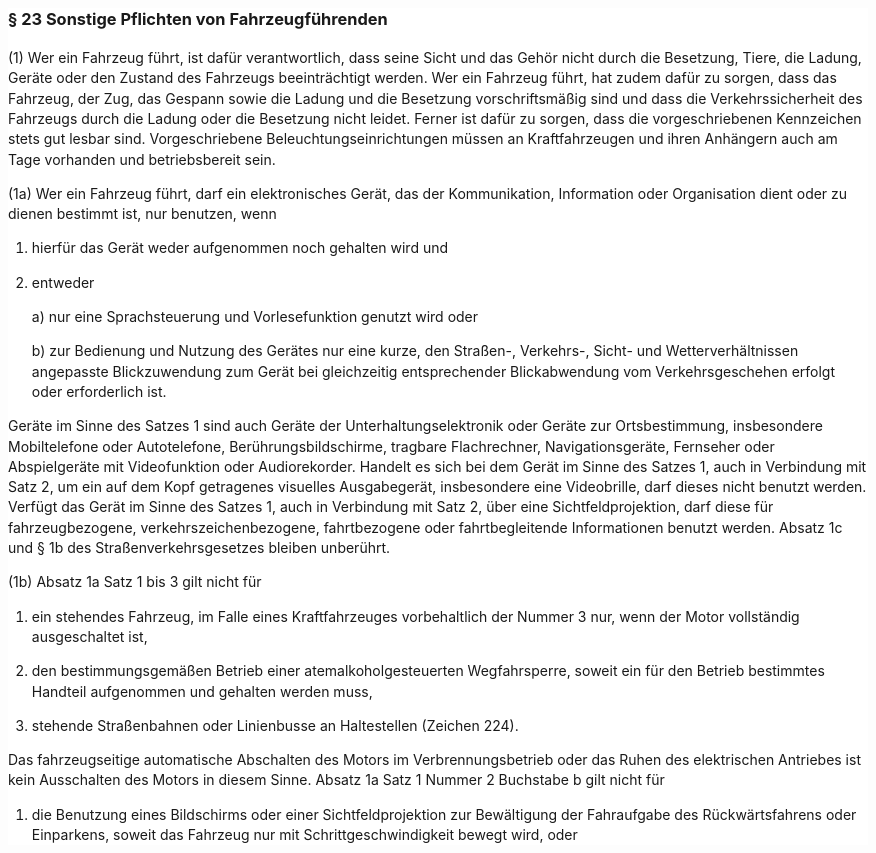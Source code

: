 
### § 23 Sonstige Pflichten von Fahrzeugführenden

(1) Wer ein Fahrzeug führt, ist dafür verantwortlich, dass seine Sicht und das Gehör nicht durch die Besetzung, Tiere, die Ladung, Geräte oder den Zustand des Fahrzeugs beeinträchtigt werden. Wer ein Fahrzeug führt, hat zudem dafür zu sorgen, dass das Fahrzeug, der Zug, das Gespann sowie die Ladung und die Besetzung vorschriftsmäßig sind und dass die Verkehrssicherheit des Fahrzeugs durch die Ladung oder die Besetzung nicht leidet. Ferner ist dafür zu sorgen, dass die vorgeschriebenen Kennzeichen stets gut lesbar sind. Vorgeschriebene Beleuchtungseinrichtungen müssen an Kraftfahrzeugen und ihren Anhängern auch am Tage vorhanden und betriebsbereit sein.

(1a) Wer ein Fahrzeug führt, darf ein elektronisches Gerät, das der Kommunikation, Information oder Organisation dient oder zu dienen bestimmt ist, nur benutzen, wenn

1.  hierfür das Gerät weder aufgenommen noch gehalten wird und


2.  entweder

    a)  nur eine Sprachsteuerung und Vorlesefunktion genutzt wird oder


    b)  zur Bedienung und Nutzung des Gerätes nur eine kurze, den Straßen-, Verkehrs-, Sicht- und Wetterverhältnissen angepasste Blickzuwendung zum Gerät bei gleichzeitig entsprechender Blickabwendung vom Verkehrsgeschehen erfolgt oder erforderlich ist.






Geräte im Sinne des Satzes 1 sind auch Geräte der Unterhaltungselektronik oder Geräte zur Ortsbestimmung, insbesondere Mobiltelefone oder Autotelefone, Berührungsbildschirme, tragbare Flachrechner, Navigationsgeräte, Fernseher oder Abspielgeräte mit Videofunktion oder Audiorekorder. Handelt es sich bei dem Gerät im Sinne des Satzes 1, auch in Verbindung mit Satz 2, um ein auf dem Kopf getragenes visuelles Ausgabegerät, insbesondere eine Videobrille, darf dieses nicht benutzt werden. Verfügt das Gerät im Sinne des Satzes 1, auch in Verbindung mit Satz 2, über eine Sichtfeldprojektion, darf diese für fahrzeugbezogene, verkehrszeichenbezogene, fahrtbezogene oder fahrtbegleitende Informationen benutzt werden. Absatz 1c und § 1b des Straßenverkehrsgesetzes bleiben unberührt.

(1b) Absatz 1a Satz 1 bis 3 gilt nicht für

1.  ein stehendes Fahrzeug, im Falle eines Kraftfahrzeuges vorbehaltlich der Nummer 3 nur, wenn der Motor vollständig ausgeschaltet ist,


2.  den bestimmungsgemäßen Betrieb einer atemalkoholgesteuerten Wegfahrsperre, soweit ein für den Betrieb bestimmtes Handteil aufgenommen und gehalten werden muss,


3.  stehende Straßenbahnen oder Linienbusse an Haltestellen (Zeichen 224).



Das fahrzeugseitige automatische Abschalten des Motors im Verbrennungsbetrieb oder das Ruhen des elektrischen Antriebes ist kein Ausschalten des Motors in diesem Sinne. Absatz 1a Satz 1 Nummer 2 Buchstabe b gilt nicht für

1.  die Benutzung eines Bildschirms oder einer Sichtfeldprojektion zur Bewältigung der Fahraufgabe des Rückwärtsfahrens oder Einparkens, soweit das Fahrzeug nur mit Schrittgeschwindigkeit bewegt wird, oder
